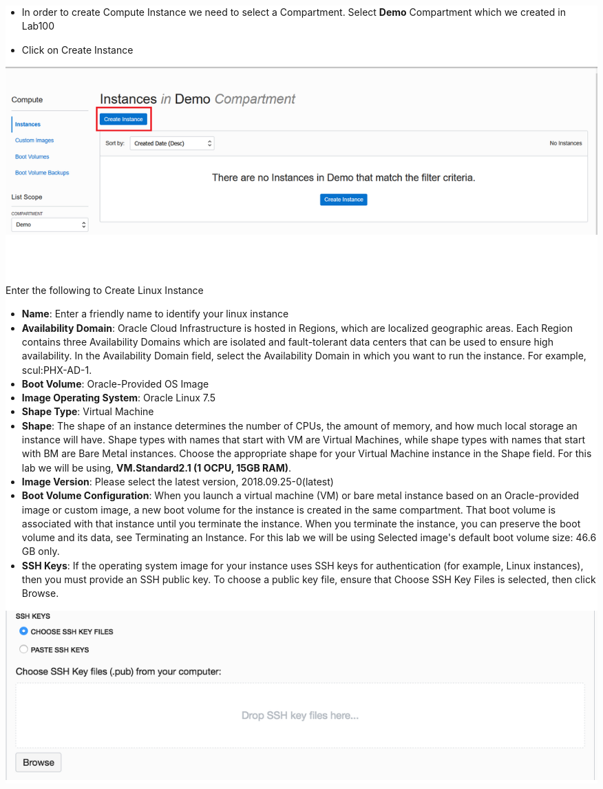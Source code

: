 - In order to create Compute Instance we need to select a Compartment. Select **Demo** Compartment which we created in Lab100

- Click on Create Instance

![](./images/500/Picture500-2.png)


Enter the following to Create Linux Instance

- **Name**: Enter a friendly name to identify your linux instance
- **Availability Domain**: Oracle Cloud Infrastructure is hosted in Regions, which are localized geographic areas. Each Region contains three Availability Domains which are isolated and fault-tolerant data centers that can be used to ensure high availability. In the Availability Domain field, select the Availability Domain in which you want to run the instance. For example, scul:PHX-AD-1.
- **Boot Volume**: Oracle-Provided OS Image
- **Image Operating System**: Oracle Linux 7.5
- **Shape Type**: Virtual Machine
- **Shape**: The shape of an instance determines the number of CPUs, the amount of memory, and how much local storage an instance will have. Shape types with names that start with VM are Virtual Machines, while shape types with names that start with BM are Bare Metal instances. Choose the appropriate shape for your Virtual Machine instance in the Shape field. For this lab we will be using, **VM.Standard2.1 (1 OCPU, 15GB RAM)**.
- **Image Version**: Please select the latest version, 2018.09.25-0(latest)
- **Boot Volume Configuration**: When you launch a virtual machine (VM) or bare metal instance based on an Oracle-provided image or custom image, a new boot volume for the instance is created in the same compartment. That boot volume is associated with that instance until you terminate the instance. When you terminate the instance, you can preserve the boot volume and its data, see Terminating an Instance. For this lab we will be using Selected image's default boot volume size: 46.6 GB only.
- **SSH Keys**: If the operating system image for your instance uses SSH keys for authentication (for example, Linux instances), then you must provide an SSH public key. To choose a public key file, ensure that Choose SSH Key Files is selected, then click Browse. 

![](./images/500/BrowseSSH.png)
